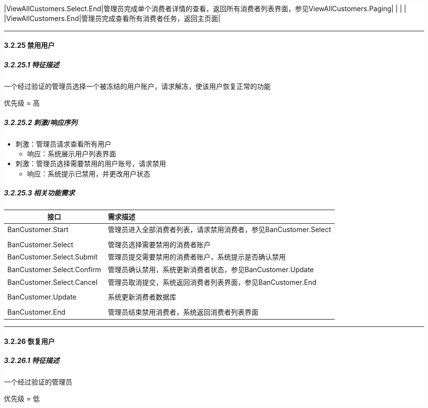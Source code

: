 |ViewAllCustomers.Select.End|管理员完成单个消费者详情的查看，返回所有消费者列表界面，参见ViewAllCustomers.Paging|
|      |          |
|ViewAllCustomers.End|管理员完成查看所有消费者任务，返回主页面|

---

#### 3.2.25 禁用用户

##### 3.2.25.1 特征描述

一个经过验证的管理员选择一个被冻结的用户账户，请求解冻，使该用户恢复正常的功能

优先级 = 高

##### 3.2.25.2 刺激/响应序列

- 刺激：管理员请求查看所有用户
  - 响应：系统展示用户列表界面
- 刺激：管理员选择需要禁用的用户账号，请求禁用
  - 响应：系统提示已禁用，并更改用户状态

##### 3.2.25.3 相关功能需求

| 接口 | 需求描述 |
| ---- | :------- |
|BanCustomer.Start|管理员进入全部消费者列表，请求禁用消费者，参见BanCustomer.Select|
|      |          |
|BanCustomer.Select|管理员选择需要禁用的消费者账户|
|BanCustomer.Select.Submit|管理员提交需要禁用的消费者账户，系统提示是否确认禁用|
|BanCustomer.Select.Confirm|管理员确认禁用，系统更新消费者状态，参见BanCustomer.Update|
|BanCustomer.Select.Cancel|管理员取消提交，系统返回消费者列表界面，参见BanCustomer.End|
|      |          |
|BanCustomer.Update|系统更新消费者数据库|
|      |          |
|BanCustomer.End|管理员结束禁用消费者，系统返回消费者列表界面|

---

#### 3.2.26 恢复用户

##### 3.2.26.1 特征描述

一个经过验证的管理员

优先级 = 低
